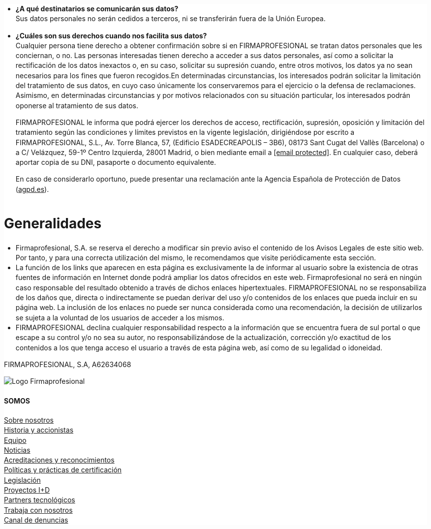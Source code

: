 * **¿A qué destinatarios se comunicarán sus datos?**   
    Sus datos personales no serán cedidos a terceros, ni se transferirán fuera de la Unión Europea.

* **¿Cuáles son sus derechos cuando nos facilita sus datos?**   
    Cualquier persona tiene derecho a obtener confirmación sobre si en FIRMAPROFESIONAL se tratan datos personales que les conciernan, o no. Las personas interesadas tienen derecho a acceder a sus datos personales, así como a solicitar la rectificación de los datos inexactos o, en su caso, solicitar su supresión cuando, entre otros motivos, los datos ya no sean necesarios para los fines que fueron recogidos.En determinadas circunstancias, los interesados podrán solicitar la limitación del tratamiento de sus datos, en cuyo caso únicamente los conservaremos para el ejercicio o la defensa de reclamaciones.  
    Asimismo, en determinadas circunstancias y por motivos relacionados con su situación particular, los interesados podrán oponerse al tratamiento de sus datos.
    
    FIRMAPROFESIONAL le informa que podrá ejercer los derechos de acceso, rectificación, supresión, oposición y limitación del tratamiento según las condiciones y límites previstos en la vigente legislación, dirigiéndose por escrito a FIRMAPROFESIONAL, S.L., Av. Torre Blanca, 57, (Edificio ESADECREAPOLIS – 3B6), 08173 Sant Cugat del Vallès (Barcelona) o a C/ Velázquez, 59-1º Centro Izquierda, 28001 Madrid, o bien mediante email a [\[email protected\]](https://www.firmaprofesional.com/cdn-cgi/l/email-protection). En cualquier caso, deberá aportar copia de su DNI, pasaporte o documento equivalente.
    
    En caso de considerarlo oportuno, puede presentar una reclamación ante la Agencia Española de Protección de Datos ([agpd.es](https://www.agpd.es/portalwebAGPD/index-ides-idphp.php)).
    

Generalidades
=============

* Firmaprofesional, S.A. se reserva el derecho a modificar sin previo aviso el contenido de los Avisos Legales de este sitio web. Por tanto, y para una correcta utilización del mismo, le recomendamos que visite periódicamente esta sección.
* La función de los links que aparecen en esta página es exclusivamente la de informar al usuario sobre la existencia de otras fuentes de información en Internet donde podrá ampliar los datos ofrecidos en este web. Firmaprofesional no será en ningún caso responsable del resultado obtenido a través de dichos enlaces hipertextuales. FIRMAPROFESIONAL no se responsabiliza de los daños que, directa o indirectamente se puedan derivar del uso y/o contenidos de los enlaces que pueda incluir en su página web. La inclusión de los enlaces no puede ser nunca considerada como una recomendación, la decisión de utilizarlos se sujeta a la voluntad de los usuarios de acceder a los mismos.
* FIRMAPROFESIONAL declina cualquier responsabilidad respecto a la información que se encuentra fuera de sul portal o que escape a su control y/o no sea su autor, no responsabilizándose de la actualización, corrección y/o exactitud de los contenidos a los que tenga acceso el usuario a través de esta página web, así como de su legalidad o idoneidad.

FIRMAPROFESIONAL, S.A, A62634068

![Logo Firmaprofesional](https://firmaprofesional.com/wp-content/uploads/2019/07/logo_footer.png)

#### SOMOS

[Sobre nosotros](https://firmaprofesional.com/somos-firmaprofesional/)  
[Historia y accionistas](https://firmaprofesional.com/somos-firmaprofesional#historia-y-accionistas)  
[Equipo](https://firmaprofesional.com/somos-firmaprofesional#equipo)  
[Noticias](https://firmaprofesional.com/category/noticias-corporativas/)  
[Acreditaciones y reconocimientos](https://firmaprofesional.com/somos-firmaprofesional#acreditaciones-y-reconocimientos)  
[Políticas y prácticas de certificación](https://firmaprofesional.com/politicas-y-practicas-de-certificacion/)  
[Legislación](https://firmaprofesional.com/legislacion/)  
[Proyectos I+D](https://firmaprofesional.com/proyectos-id/)  
[Partners tecnológicos](https://firmaprofesional.com/somos-firmaprofesional#partners-tecnologicos)  
[Trabaja con nosotros](https://empleo.firmaprofesional.com/)  
[Canal de denuncias](https://start.regtechsolutions.es/es/complaintchannel/report/1992c79e-0045-4b52-a484-c67828038f63)
